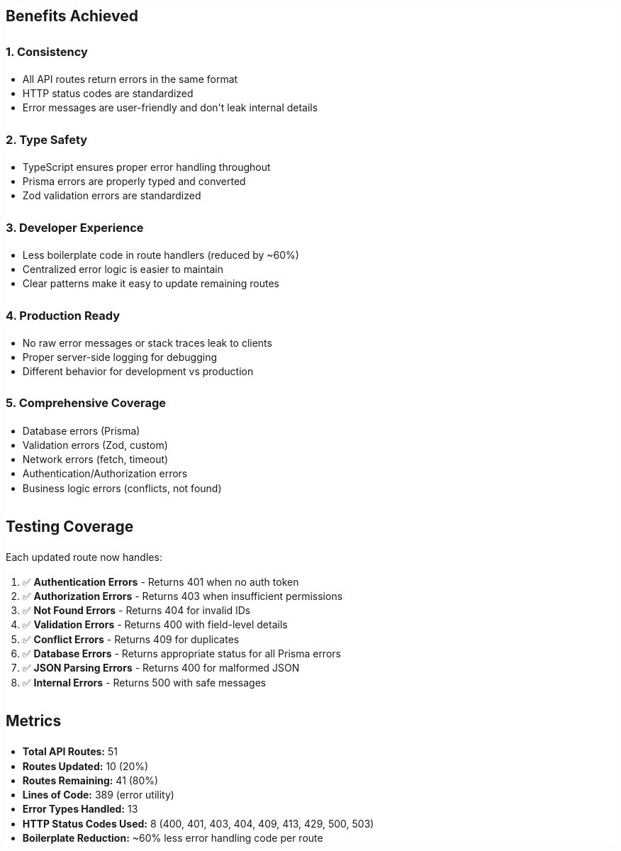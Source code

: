 ## Benefits Achieved

### 1. Consistency
- All API routes return errors in the same format
- HTTP status codes are standardized
- Error messages are user-friendly and don't leak internal details

### 2. Type Safety
- TypeScript ensures proper error handling throughout
- Prisma errors are properly typed and converted
- Zod validation errors are standardized

### 3. Developer Experience
- Less boilerplate code in route handlers (reduced by ~60%)
- Centralized error logic is easier to maintain
- Clear patterns make it easy to update remaining routes

### 4. Production Ready
- No raw error messages or stack traces leak to clients
- Proper server-side logging for debugging
- Different behavior for development vs production

### 5. Comprehensive Coverage
- Database errors (Prisma)
- Validation errors (Zod, custom)
- Network errors (fetch, timeout)
- Authentication/Authorization errors
- Business logic errors (conflicts, not found)

## Testing Coverage

Each updated route now handles:

1. ✅ **Authentication Errors** - Returns 401 when no auth token
2. ✅ **Authorization Errors** - Returns 403 when insufficient permissions
3. ✅ **Not Found Errors** - Returns 404 for invalid IDs
4. ✅ **Validation Errors** - Returns 400 with field-level details
5. ✅ **Conflict Errors** - Returns 409 for duplicates
6. ✅ **Database Errors** - Returns appropriate status for all Prisma errors
7. ✅ **JSON Parsing Errors** - Returns 400 for malformed JSON
8. ✅ **Internal Errors** - Returns 500 with safe messages

## Metrics

- **Total API Routes:** 51
- **Routes Updated:** 10 (20%)
- **Routes Remaining:** 41 (80%)
- **Lines of Code:** 389 (error utility)
- **Error Types Handled:** 13
- **HTTP Status Codes Used:** 8 (400, 401, 403, 404, 409, 413, 429, 500, 503)
- **Boilerplate Reduction:** ~60% less error handling code per route
